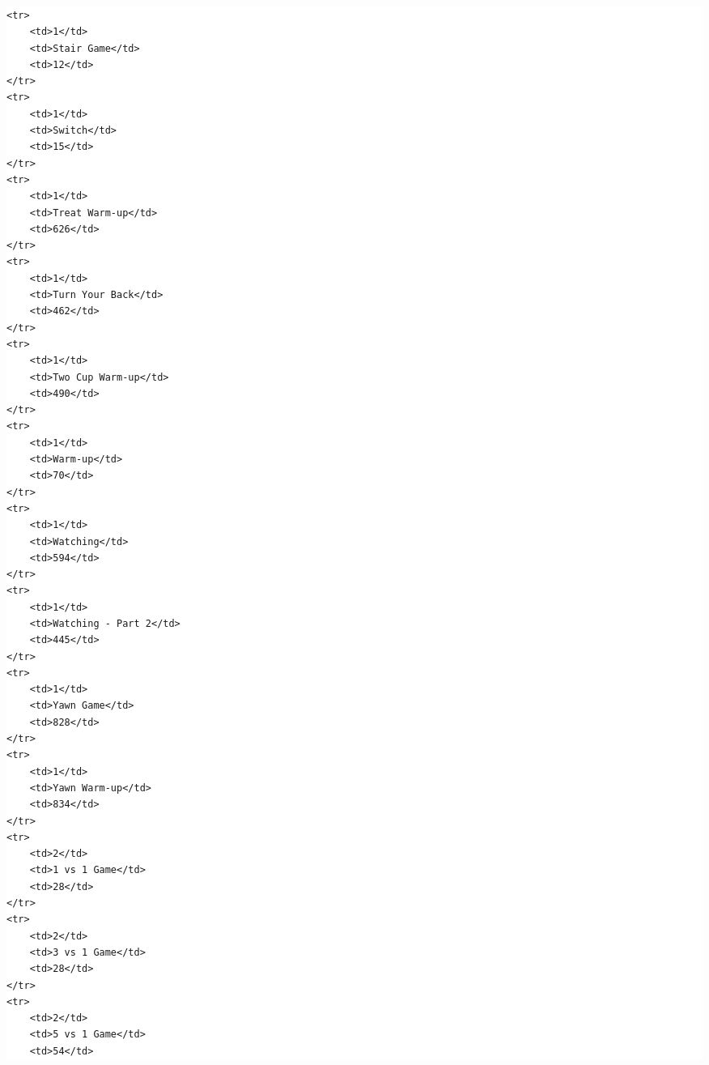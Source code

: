     <tr>
        <td>1</td>
        <td>Stair Game</td>
        <td>12</td>
    </tr>
    <tr>
        <td>1</td>
        <td>Switch</td>
        <td>15</td>
    </tr>
    <tr>
        <td>1</td>
        <td>Treat Warm-up</td>
        <td>626</td>
    </tr>
    <tr>
        <td>1</td>
        <td>Turn Your Back</td>
        <td>462</td>
    </tr>
    <tr>
        <td>1</td>
        <td>Two Cup Warm-up</td>
        <td>490</td>
    </tr>
    <tr>
        <td>1</td>
        <td>Warm-up</td>
        <td>70</td>
    </tr>
    <tr>
        <td>1</td>
        <td>Watching</td>
        <td>594</td>
    </tr>
    <tr>
        <td>1</td>
        <td>Watching - Part 2</td>
        <td>445</td>
    </tr>
    <tr>
        <td>1</td>
        <td>Yawn Game</td>
        <td>828</td>
    </tr>
    <tr>
        <td>1</td>
        <td>Yawn Warm-up</td>
        <td>834</td>
    </tr>
    <tr>
        <td>2</td>
        <td>1 vs 1 Game</td>
        <td>28</td>
    </tr>
    <tr>
        <td>2</td>
        <td>3 vs 1 Game</td>
        <td>28</td>
    </tr>
    <tr>
        <td>2</td>
        <td>5 vs 1 Game</td>
        <td>54</td>
